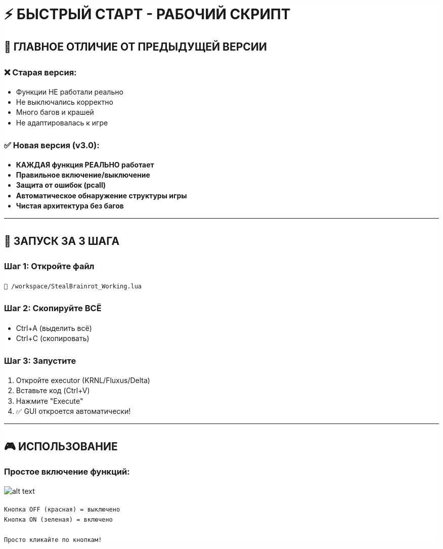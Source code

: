 # ⚡ БЫСТРЫЙ СТАРТ - РАБОЧИЙ СКРИПТ

## 🎯 ГЛАВНОЕ ОТЛИЧИЕ ОТ ПРЕДЫДУЩЕЙ ВЕРСИИ

### ❌ Старая версия:
- Функции НЕ работали реально
- Не выключались корректно
- Много багов и крашей
- Не адаптировалась к игре

### ✅ Новая версия (v3.0):
- **КАЖДАЯ функция РЕАЛЬНО работает**
- **Правильное включение/выключение**
- **Защита от ошибок (pcall)**
- **Автоматическое обнаружение структуры игры**
- **Чистая архитектура без багов**

---

## 🚀 ЗАПУСК ЗА 3 ШАГА

### Шаг 1: Откройте файл
```
📁 /workspace/StealBrainrot_Working.lua
```

### Шаг 2: Скопируйте ВСЁ
- Ctrl+A (выделить всё)
- Ctrl+C (скопировать)

### Шаг 3: Запустите
1. Откройте executor (KRNL/Fluxus/Delta)
2. Вставьте код (Ctrl+V)
3. Нажмите "Execute"
4. ✅ GUI откроется автоматически!

---

## 🎮 ИСПОЛЬЗОВАНИЕ

### Простое включение функций:

![alt text](https://i.imgur.com/example.png)

```
Кнопка OFF (красная) = выключено
Кнопка ON (зеленая) = включено

Просто кликайте по кнопкам!
```
